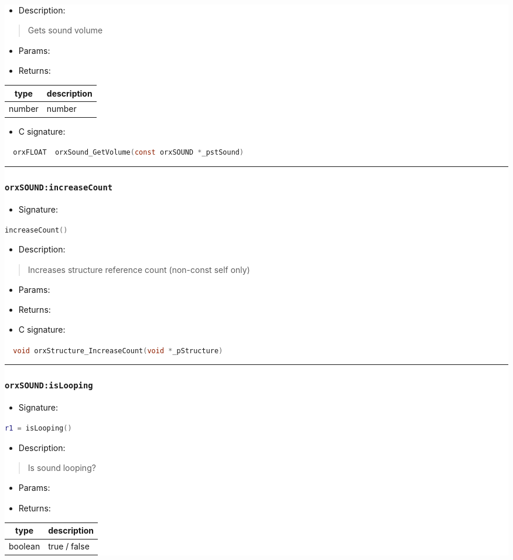 * Description:

> Gets sound volume

* Params:

* Returns:

type | description 
--- | ---
number | number

* C signature:

```c
  orxFLOAT  orxSound_GetVolume(const orxSOUND *_pstSound)
```

---

### **`orxSOUND:increaseCount`**

* Signature:

```lua
increaseCount()
```

* Description:

> Increases structure reference count (non-const self only)

* Params:

* Returns:

* C signature:

```c
  void orxStructure_IncreaseCount(void *_pStructure)
```

---

### **`orxSOUND:isLooping`**

* Signature:

```lua
r1 = isLooping()
```

* Description:

> Is sound looping?

* Params:

* Returns:

type | description 
--- | ---
boolean | true / false
